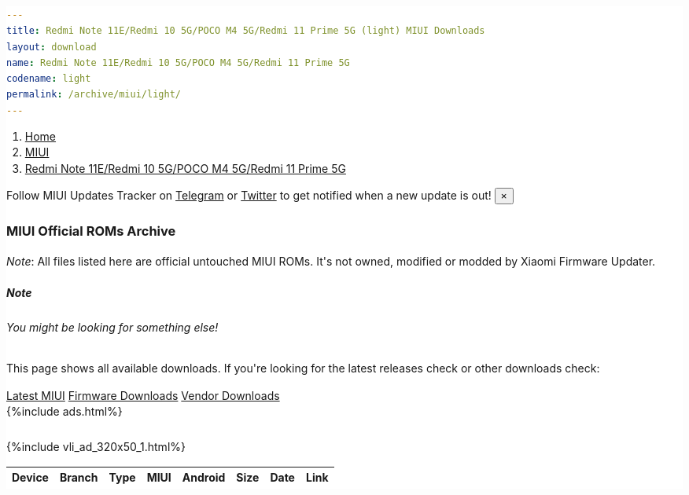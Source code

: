 ```yaml
---
title: Redmi Note 11E/Redmi 10 5G/POCO M4 5G/Redmi 11 Prime 5G (light) MIUI Downloads
layout: download
name: Redmi Note 11E/Redmi 10 5G/POCO M4 5G/Redmi 11 Prime 5G
codename: light
permalink: /archive/miui/light/
---
```

<nav aria-label="breadcrumb">
    <ol class="breadcrumb">
        <li class="breadcrumb-item"><a href="/">Home</a></li>
        <li class="breadcrumb-item"><a href="/miui/">MIUI</a></li>
        <li class="breadcrumb-item active" aria-current="page"><a href="/miui/light/">Redmi Note 11E/Redmi 10 5G/POCO M4 5G/Redmi 11 Prime 5G</a></li>
    </ol>
</nav>
<div class="alert alert-primary alert-dismissible fade show" role="alert">
    Follow MIUI Updates Tracker on <a href="https://t.me/MIUIUpdatesTracker" class="alert-link">Telegram</a>
     or <a href="https://twitter.com/MiFwUpdater" class="alert-link">Twitter</a> to get notified when a new update is out!
    <button type="button" class="close" data-dismiss="alert" aria-label="Close">
        <span aria-hidden="true">&times;</span>
    </button>
</div>

### MIUI Official ROMs Archive
*Note*: All files listed here are official untouched MIUI ROMs. It's not owned, modified or modded by Xiaomi Firmware Updater.
<div class="card">
  <div class="card-body">
    <h5 class="card-title">Note</h5>
    <h6 class="card-subtitle mb-2 text-muted">You might be looking for something else!</h6>
    <p class="card-text">This page shows all available downloads.
     If you're looking for the latest releases check or other downloads check:</p>
    <a href="/miui/light/" class="card-link">Latest MIUI</a>
    <a href="/firmware/light/" class="card-link">Firmware Downloads</a>
    <a href="/vendor/light/" class="card-link">Vendor Downloads</a>
  </div>
</div>
{%include ads.html%}
<div class="row justify-content-center">
    <div class="col-10">
        <div class="table-responsive-md" style="margin-top: 25px;">
            {%include vli_ad_320x50_1.html%}
            <table id="miui" class="display dt-responsive nowrap compact table table-striped table-hover table-sm">
                <thead class="thead-dark">
                    <tr>
                        <th data-ref="device">Device</th>
                        <th data-ref="branch">Branch</th>
                        <th data-ref="type">Type</th>
                        <th data-ref="miui">MIUI</th>
                        <th data-ref="android">Android</th>
                        <th data-ref="size">Size</th>
                        <th data-ref="size">Date</th>
                        <th data-ref="link">Link</th>
                    </tr>
                </thead>
                <tbody>